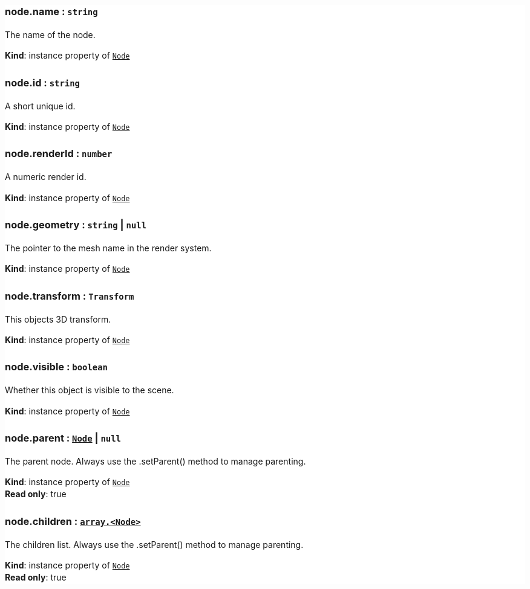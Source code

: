 <a name="Node+name"></a>

### node.name : <code>string</code>
The name of the node.

**Kind**: instance property of [<code>Node</code>](#Node)  
<a name="Node+id"></a>

### node.id : <code>string</code>
A short unique id.

**Kind**: instance property of [<code>Node</code>](#Node)  
<a name="Node+renderId"></a>

### node.renderId : <code>number</code>
A numeric render id.

**Kind**: instance property of [<code>Node</code>](#Node)  
<a name="Node+geometry"></a>

### node.geometry : <code>string</code> \| <code>null</code>
The pointer to the mesh name in the render system.

**Kind**: instance property of [<code>Node</code>](#Node)  
<a name="Node+transform"></a>

### node.transform : <code>Transform</code>
This objects 3D transform.

**Kind**: instance property of [<code>Node</code>](#Node)  
<a name="Node+visible"></a>

### node.visible : <code>boolean</code>
Whether this object is visible to the scene.

**Kind**: instance property of [<code>Node</code>](#Node)  
<a name="Node+parent"></a>

### node.parent : [<code>Node</code>](#Node) \| <code>null</code>
The parent node. Always use the .setParent() method to manage parenting.

**Kind**: instance property of [<code>Node</code>](#Node)  
**Read only**: true  
<a name="Node+children"></a>

### node.children : [<code>array.&lt;Node&gt;</code>](#Node)
The children list. Always use the .setParent() method to manage parenting.

**Kind**: instance property of [<code>Node</code>](#Node)  
**Read only**: true  
<a name="Node+uniforms"></a>
